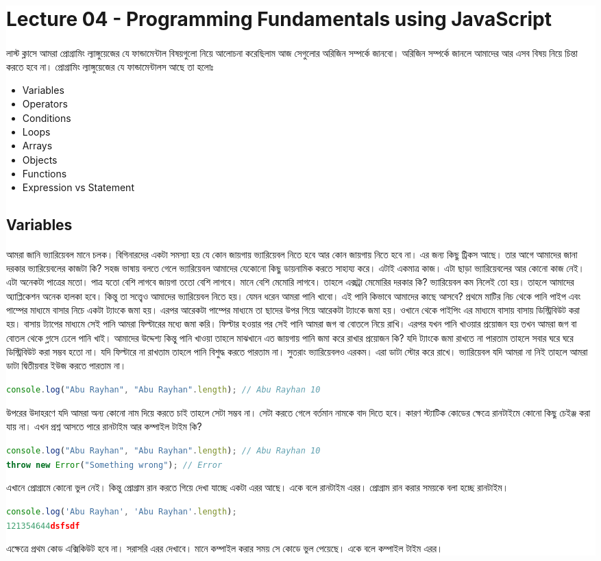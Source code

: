 # Lecture 04 - Programming Fundamentals using JavaScript

লাস্ট ক্লাসে আমরা প্রোগ্রামিং ল্যাঙ্গুয়েজের যে ফান্ডামেন্টাল বিষয়গুলো নিয়ে আলোচনা করেছিলাম আজ সেগুলোর অরিজিন সম্পর্কে জানবো। অরিজিন সম্পর্কে জানলে আমাদের আর এসব বিষয় নিয়ে চিন্তা করতে হবে না। প্রোগ্রামিং ল্যাঙ্গুয়েজের যে ফান্ডামেন্টালস আছে তা হলোঃ

- Variables
- Operators
- Conditions
- Loops
- Arrays
- Objects
- Functions
- Expression vs Statement

## Variables

আমরা জানি ভ্যারিয়েবল মানে চলক। বিগিনারদের একটা সমস্যা হয় যে কোন জায়গায় ভ্যারিয়েবল নিতে হবে আর কোন জায়গায় নিতে হবে না। এর জন্য কিছু ট্রিকস আছে। তার আগে আমাদের জানা দরকার ভ্যারিয়েবলের কাজটা কি? সহজ ভাষায় বলতে গেলে ভ্যারিয়েবল আমাদের যেকোনো কিছু ডায়নামিক করতে সাহায্য করে। এটাই একমাত্র কাজ। এটা ছাড়া ভ্যারিয়েবলের আর কোনো কাজ নেই। এটা অনেকটা পাত্রের মতো। পাত্র যতো বেশি লাগবে জায়গা ততো বেশি লাগবে। মানে বেশি মেমোরি লাগবে। তাহলে এক্সট্রা মেমোরির দরকার কি? ভ্যারিয়েবল কম নিলেই তো হয়। তাহলে আমাদের অ্যাপ্লিকেশন অনেক হালকা হবে। কিন্তু তা সত্ত্বেও আমাদের ভ্যারিয়েবল নিতে হয়। যেমন ধরেন আমরা পানি খাবো। এই পানি কিভাবে আমাদের কাছে আসবে? প্রথমে মাটির নিচ থেকে পানি পাইপ এবং পাম্পের মাধ্যমে বাসার নিচে একটা ট্যাংকে জমা হয়। এরপর আরেকটা পাম্পের মাধ্যমে তা ছাদের উপর গিয়ে আরেকটা ট্যাংকে জমা হয়। ওখানে থেকে পাইপিং এর মাধ্যমে বাসায় বাসায় ডিস্ট্রিবিউট করা হয়। বাসায় ট্যাপের মাধ্যমে সেই পানি আমরা ফিল্টারের মধ্যে জমা করি। ফিল্টার হওয়ার পর সেই পানি আমরা জগ বা বোতলে নিয়ে রাখি। এরপর যখন পানি খাওয়ার প্রয়োজন হয় তখন আমরা জগ বা বোতল থেকে গ্লাসে ঢেলে পানি খাই। আমাদের উদ্দেশ্য কিন্তু পানি খাওয়া তাহলে মাঝখানে এত জায়গায় পানি জমা করে রাখার প্রয়োজন কি? যদি ট্যাংকে জমা রাখতে না পারতাম তাহলে সবার ঘরে ঘরে ডিস্ট্রিবিউট করা সম্ভব হতো না। যদি ফিল্টারে না রাখতাম তাহলে পানি বিশুদ্ধ করতে পারতাম না। সুতরাং ভ্যারিয়েবলও এরকম। এরা ডাটা স্টোর করে রাখে। ভ্যারিয়েবল যদি আমরা না নিই তাহলে আমরা ডাটা দ্বিতীয়বার ইউজ করতে পারতাম না।

```js
console.log("Abu Rayhan", "Abu Rayhan".length); // Abu Rayhan 10
```

উপরের উদাহরণে যদি আমরা অন্য কোনো নাম দিয়ে করতে চাই তাহলে সেটা সম্ভব না। সেটা করতে গেলে বর্তমান নামকে বাদ দিতে হবে। কারণ স্ট্যাটিক কোডের ক্ষেত্রে রানটাইমে কোনো কিছু চেইঞ্জ করা যায় না। এখন প্রশ্ন আসতে পারে রানটাইম আর কম্পাইল টাইম কি?

```js
console.log("Abu Rayhan", "Abu Rayhan".length); // Abu Rayhan 10
throw new Error("Something wrong"); // Error
```

এখানে প্রোগ্রামে কোনো ভুল নেই। কিন্তু প্রোগ্রাম রান করতে গিয়ে দেখা যাচ্ছে একটা এরর আছে। একে বলে রানটাইম এরর। প্রোগ্রাম রান করার সময়কে বলা হচ্ছে রানটাইম।

```js
console.log('Abu Rayhan', 'Abu Rayhan'.length);
121354644dsfsdf
```

এক্ষেত্রে প্রথম কোড এক্সিকিউট হবে না। সরাসরি এরর দেখাবে। মানে কম্পাইল করার সময় সে কোডে ভুল পেয়েছে। একে বলে কম্পাইল টাইম এরর।
